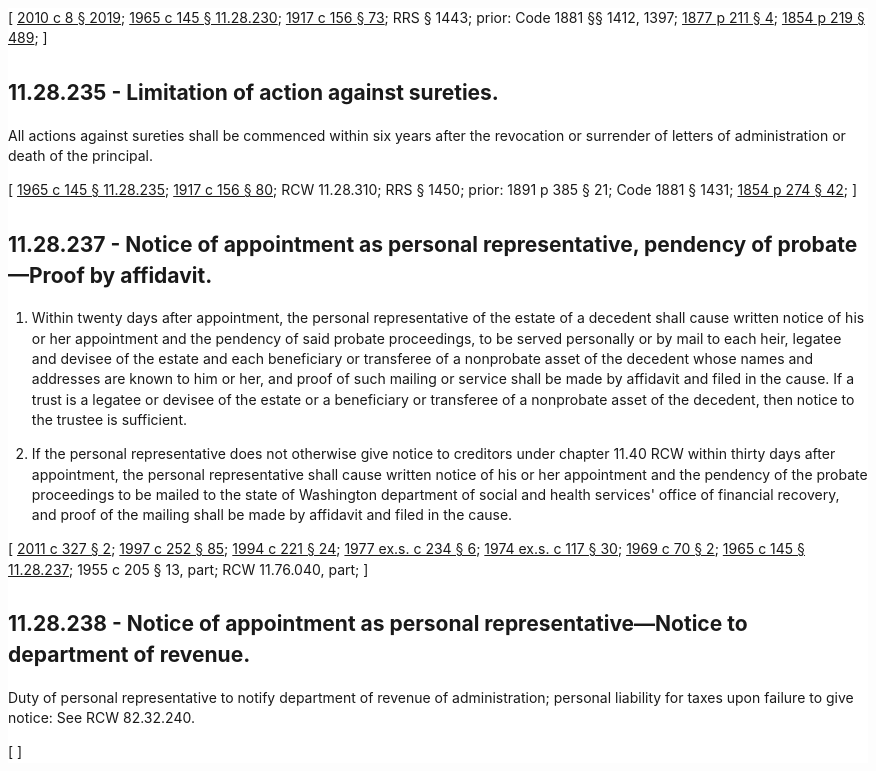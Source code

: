 \[ [2010 c 8 § 2019](https://lawfilesext.leg.wa.gov/biennium/2009-10/Pdf/Bills/Session%20Laws/Senate/6239-S.SL.pdf?cite=2010%20c%208%20§%202019); [1965 c 145 § 11.28.230](https://leg.wa.gov/CodeReviser/documents/sessionlaw/1965c145.pdf?cite=1965%20c%20145%20§%2011.28.230); [1917 c 156 § 73](https://leg.wa.gov/CodeReviser/documents/sessionlaw/1917c156.pdf?cite=1917%20c%20156%20§%2073); RRS § 1443; prior: Code 1881 §§ 1412, 1397; [1877 p 211 § 4](https://leg.wa.gov/CodeReviser/Pages/session_laws.aspx?cite=1877%20p%20211%20§%204); [1854 p 219 § 489](https://leg.wa.gov/CodeReviser/Pages/session_laws.aspx?cite=1854%20p%20219%20§%20489); \]

## 11.28.235 - Limitation of action against sureties.
All actions against sureties shall be commenced within six years after the revocation or surrender of letters of administration or death of the principal.

\[ [1965 c 145 § 11.28.235](https://leg.wa.gov/CodeReviser/documents/sessionlaw/1965c145.pdf?cite=1965%20c%20145%20§%2011.28.235); [1917 c 156 § 80](https://leg.wa.gov/CodeReviser/documents/sessionlaw/1917c156.pdf?cite=1917%20c%20156%20§%2080); RCW  11.28.310; RRS § 1450; prior:  1891 p 385 § 21; Code 1881 § 1431; [1854 p 274 § 42](https://leg.wa.gov/CodeReviser/Pages/session_laws.aspx?cite=1854%20p%20274%20§%2042); \]

## 11.28.237 - Notice of appointment as personal representative, pendency of probate—Proof by affidavit.
1. Within twenty days after appointment, the personal representative of the estate of a decedent shall cause written notice of his or her appointment and the pendency of said probate proceedings, to be served personally or by mail to each heir, legatee and devisee of the estate and each beneficiary or transferee of a nonprobate asset of the decedent whose names and addresses are known to him or her, and proof of such mailing or service shall be made by affidavit and filed in the cause. If a trust is a legatee or devisee of the estate or a beneficiary or transferee of a nonprobate asset of the decedent, then notice to the trustee is sufficient.

2. If the personal representative does not otherwise give notice to creditors under chapter 11.40 RCW within thirty days after appointment, the personal representative shall cause written notice of his or her appointment and the pendency of the probate proceedings to be mailed to the state of Washington department of social and health services' office of financial recovery, and proof of the mailing shall be made by affidavit and filed in the cause.

\[ [2011 c 327 § 2](https://lawfilesext.leg.wa.gov/biennium/2011-12/Pdf/Bills/Session%20Laws/House/1051-S.SL.pdf?cite=2011%20c%20327%20§%202); [1997 c 252 § 85](https://lawfilesext.leg.wa.gov/biennium/1997-98/Pdf/Bills/Session%20Laws/Senate/5110-S.SL.pdf?cite=1997%20c%20252%20§%2085); [1994 c 221 § 24](https://lawfilesext.leg.wa.gov/biennium/1993-94/Pdf/Bills/Session%20Laws/House/2270-S.SL.pdf?cite=1994%20c%20221%20§%2024); [1977 ex.s. c 234 § 6](https://leg.wa.gov/CodeReviser/documents/sessionlaw/1977ex1c234.pdf?cite=1977%20ex.s.%20c%20234%20§%206); [1974 ex.s. c 117 § 30](https://leg.wa.gov/CodeReviser/documents/sessionlaw/1974ex1c117.pdf?cite=1974%20ex.s.%20c%20117%20§%2030); [1969 c 70 § 2](https://leg.wa.gov/CodeReviser/documents/sessionlaw/1969c70.pdf?cite=1969%20c%2070%20§%202); [1965 c 145 § 11.28.237](https://leg.wa.gov/CodeReviser/documents/sessionlaw/1965c145.pdf?cite=1965%20c%20145%20§%2011.28.237); 1955 c 205 § 13, part; RCW  11.76.040, part; \]

## 11.28.238 - Notice of appointment as personal representative—Notice to department of revenue.
Duty of personal representative to notify department of revenue of administration; personal liability for taxes upon failure to give notice: See RCW 82.32.240.

\[ \]
